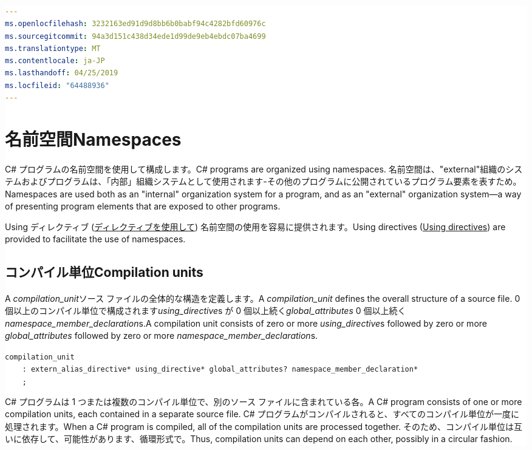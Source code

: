 ```yaml
---
ms.openlocfilehash: 3232163ed91d9d8bb6b0babf94c4282bfd60976c
ms.sourcegitcommit: 94a3d151c438d34ede1d99de9eb4ebdc07ba4699
ms.translationtype: MT
ms.contentlocale: ja-JP
ms.lasthandoff: 04/25/2019
ms.locfileid: "64488936"
---
```

# <a name="namespaces"></a><span data-ttu-id="0cb2c-101">名前空間</span><span class="sxs-lookup"><span data-stu-id="0cb2c-101">Namespaces</span></span>

<span data-ttu-id="0cb2c-102">C# プログラムの名前空間を使用して構成します。</span><span class="sxs-lookup"><span data-stu-id="0cb2c-102">C# programs are organized using namespaces.</span></span> <span data-ttu-id="0cb2c-103">名前空間は、"external"組織のシステムおよびプログラムは、「内部」組織システムとして使用されます-その他のプログラムに公開されているプログラム要素を表すため。</span><span class="sxs-lookup"><span data-stu-id="0cb2c-103">Namespaces are used both as an "internal" organization system for a program, and as an "external" organization system—a way of presenting program elements that are exposed to other programs.</span></span>

<span data-ttu-id="0cb2c-104">Using ディレクティブ ([ディレクティブを使用して](namespaces.md#using-directives)) 名前空間の使用を容易に提供されます。</span><span class="sxs-lookup"><span data-stu-id="0cb2c-104">Using directives ([Using directives](namespaces.md#using-directives)) are provided to facilitate the use of namespaces.</span></span>

## <a name="compilation-units"></a><span data-ttu-id="0cb2c-105">コンパイル単位</span><span class="sxs-lookup"><span data-stu-id="0cb2c-105">Compilation units</span></span>

<span data-ttu-id="0cb2c-106">A *compilation_unit*ソース ファイルの全体的な構造を定義します。</span><span class="sxs-lookup"><span data-stu-id="0cb2c-106">A *compilation_unit* defines the overall structure of a source file.</span></span> <span data-ttu-id="0cb2c-107">0 個以上のコンパイル単位で構成されます*using_directive*s が 0 個以上続く*global_attributes* 0 個以上続く*namespace_member_declaration*s.</span><span class="sxs-lookup"><span data-stu-id="0cb2c-107">A compilation unit consists of zero or more *using_directive*s followed by zero or more *global_attributes* followed by zero or more *namespace_member_declaration*s.</span></span>

```antlr
compilation_unit
    : extern_alias_directive* using_directive* global_attributes? namespace_member_declaration*
    ;
```

<span data-ttu-id="0cb2c-108">C# プログラムは 1 つまたは複数のコンパイル単位で、別のソース ファイルに含まれている各。</span><span class="sxs-lookup"><span data-stu-id="0cb2c-108">A C# program consists of one or more compilation units, each contained in a separate source file.</span></span> <span data-ttu-id="0cb2c-109">C# プログラムがコンパイルされると、すべてのコンパイル単位が一度に処理されます。</span><span class="sxs-lookup"><span data-stu-id="0cb2c-109">When a C# program is compiled, all of the compilation units are processed together.</span></span> <span data-ttu-id="0cb2c-110">そのため、コンパイル単位は互いに依存して、可能性があります、循環形式で。</span><span class="sxs-lookup"><span data-stu-id="0cb2c-110">Thus, compilation units can depend on each other, possibly in a circular fashion.</span></span>
